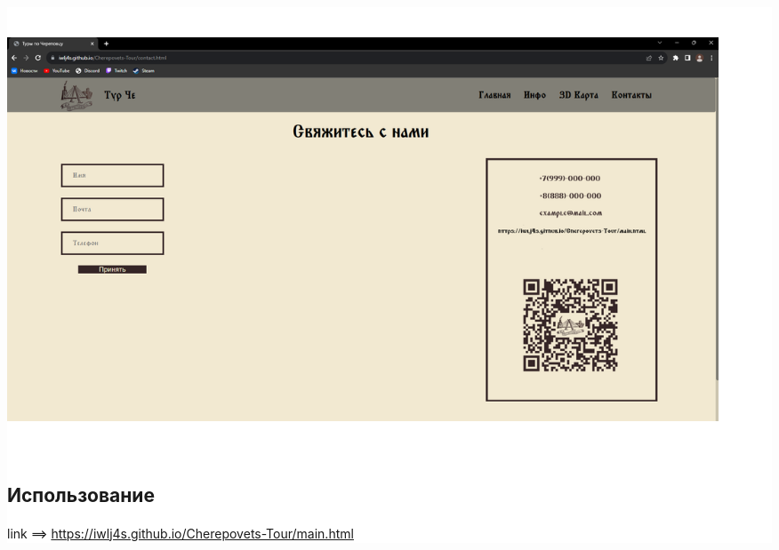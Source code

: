 <img src="git/illustration9.png" alt="img3" width="800" height="500">


<H2 id="install"> Использование </H2>


link ==> https://iwlj4s.github.io/Cherepovets-Tour/main.html
